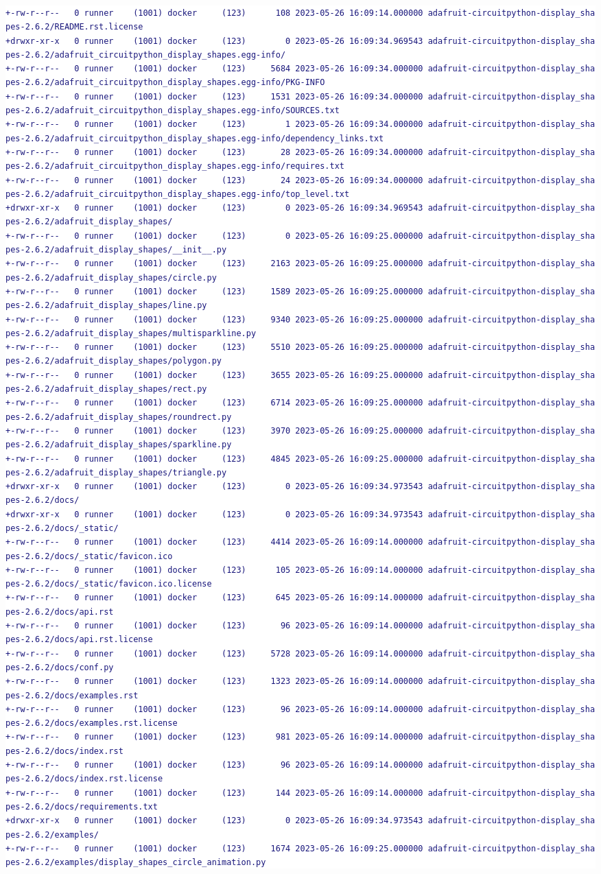 ```diff
+-rw-r--r--   0 runner    (1001) docker     (123)      108 2023-05-26 16:09:14.000000 adafruit-circuitpython-display_shapes-2.6.2/README.rst.license
+drwxr-xr-x   0 runner    (1001) docker     (123)        0 2023-05-26 16:09:34.969543 adafruit-circuitpython-display_shapes-2.6.2/adafruit_circuitpython_display_shapes.egg-info/
+-rw-r--r--   0 runner    (1001) docker     (123)     5684 2023-05-26 16:09:34.000000 adafruit-circuitpython-display_shapes-2.6.2/adafruit_circuitpython_display_shapes.egg-info/PKG-INFO
+-rw-r--r--   0 runner    (1001) docker     (123)     1531 2023-05-26 16:09:34.000000 adafruit-circuitpython-display_shapes-2.6.2/adafruit_circuitpython_display_shapes.egg-info/SOURCES.txt
+-rw-r--r--   0 runner    (1001) docker     (123)        1 2023-05-26 16:09:34.000000 adafruit-circuitpython-display_shapes-2.6.2/adafruit_circuitpython_display_shapes.egg-info/dependency_links.txt
+-rw-r--r--   0 runner    (1001) docker     (123)       28 2023-05-26 16:09:34.000000 adafruit-circuitpython-display_shapes-2.6.2/adafruit_circuitpython_display_shapes.egg-info/requires.txt
+-rw-r--r--   0 runner    (1001) docker     (123)       24 2023-05-26 16:09:34.000000 adafruit-circuitpython-display_shapes-2.6.2/adafruit_circuitpython_display_shapes.egg-info/top_level.txt
+drwxr-xr-x   0 runner    (1001) docker     (123)        0 2023-05-26 16:09:34.969543 adafruit-circuitpython-display_shapes-2.6.2/adafruit_display_shapes/
+-rw-r--r--   0 runner    (1001) docker     (123)        0 2023-05-26 16:09:25.000000 adafruit-circuitpython-display_shapes-2.6.2/adafruit_display_shapes/__init__.py
+-rw-r--r--   0 runner    (1001) docker     (123)     2163 2023-05-26 16:09:25.000000 adafruit-circuitpython-display_shapes-2.6.2/adafruit_display_shapes/circle.py
+-rw-r--r--   0 runner    (1001) docker     (123)     1589 2023-05-26 16:09:25.000000 adafruit-circuitpython-display_shapes-2.6.2/adafruit_display_shapes/line.py
+-rw-r--r--   0 runner    (1001) docker     (123)     9340 2023-05-26 16:09:25.000000 adafruit-circuitpython-display_shapes-2.6.2/adafruit_display_shapes/multisparkline.py
+-rw-r--r--   0 runner    (1001) docker     (123)     5510 2023-05-26 16:09:25.000000 adafruit-circuitpython-display_shapes-2.6.2/adafruit_display_shapes/polygon.py
+-rw-r--r--   0 runner    (1001) docker     (123)     3655 2023-05-26 16:09:25.000000 adafruit-circuitpython-display_shapes-2.6.2/adafruit_display_shapes/rect.py
+-rw-r--r--   0 runner    (1001) docker     (123)     6714 2023-05-26 16:09:25.000000 adafruit-circuitpython-display_shapes-2.6.2/adafruit_display_shapes/roundrect.py
+-rw-r--r--   0 runner    (1001) docker     (123)     3970 2023-05-26 16:09:25.000000 adafruit-circuitpython-display_shapes-2.6.2/adafruit_display_shapes/sparkline.py
+-rw-r--r--   0 runner    (1001) docker     (123)     4845 2023-05-26 16:09:25.000000 adafruit-circuitpython-display_shapes-2.6.2/adafruit_display_shapes/triangle.py
+drwxr-xr-x   0 runner    (1001) docker     (123)        0 2023-05-26 16:09:34.973543 adafruit-circuitpython-display_shapes-2.6.2/docs/
+drwxr-xr-x   0 runner    (1001) docker     (123)        0 2023-05-26 16:09:34.973543 adafruit-circuitpython-display_shapes-2.6.2/docs/_static/
+-rw-r--r--   0 runner    (1001) docker     (123)     4414 2023-05-26 16:09:14.000000 adafruit-circuitpython-display_shapes-2.6.2/docs/_static/favicon.ico
+-rw-r--r--   0 runner    (1001) docker     (123)      105 2023-05-26 16:09:14.000000 adafruit-circuitpython-display_shapes-2.6.2/docs/_static/favicon.ico.license
+-rw-r--r--   0 runner    (1001) docker     (123)      645 2023-05-26 16:09:14.000000 adafruit-circuitpython-display_shapes-2.6.2/docs/api.rst
+-rw-r--r--   0 runner    (1001) docker     (123)       96 2023-05-26 16:09:14.000000 adafruit-circuitpython-display_shapes-2.6.2/docs/api.rst.license
+-rw-r--r--   0 runner    (1001) docker     (123)     5728 2023-05-26 16:09:14.000000 adafruit-circuitpython-display_shapes-2.6.2/docs/conf.py
+-rw-r--r--   0 runner    (1001) docker     (123)     1323 2023-05-26 16:09:14.000000 adafruit-circuitpython-display_shapes-2.6.2/docs/examples.rst
+-rw-r--r--   0 runner    (1001) docker     (123)       96 2023-05-26 16:09:14.000000 adafruit-circuitpython-display_shapes-2.6.2/docs/examples.rst.license
+-rw-r--r--   0 runner    (1001) docker     (123)      981 2023-05-26 16:09:14.000000 adafruit-circuitpython-display_shapes-2.6.2/docs/index.rst
+-rw-r--r--   0 runner    (1001) docker     (123)       96 2023-05-26 16:09:14.000000 adafruit-circuitpython-display_shapes-2.6.2/docs/index.rst.license
+-rw-r--r--   0 runner    (1001) docker     (123)      144 2023-05-26 16:09:14.000000 adafruit-circuitpython-display_shapes-2.6.2/docs/requirements.txt
+drwxr-xr-x   0 runner    (1001) docker     (123)        0 2023-05-26 16:09:34.973543 adafruit-circuitpython-display_shapes-2.6.2/examples/
+-rw-r--r--   0 runner    (1001) docker     (123)     1674 2023-05-26 16:09:25.000000 adafruit-circuitpython-display_shapes-2.6.2/examples/display_shapes_circle_animation.py
```